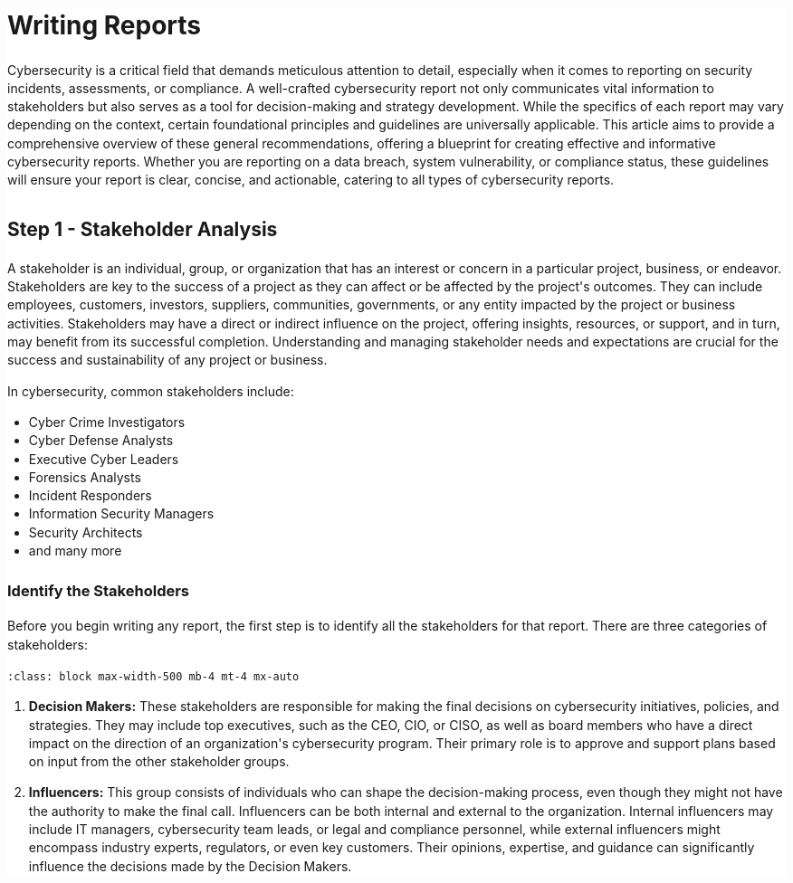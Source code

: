 # Writing Reports

Cybersecurity is a critical field that demands meticulous attention to detail, especially when it comes to reporting on security incidents, assessments, or compliance. A well-crafted cybersecurity report not only communicates vital information to stakeholders but also serves as a tool for decision-making and strategy development. While the specifics of each report may vary depending on the context, certain foundational principles and guidelines are universally applicable. This article aims to provide a comprehensive overview of these general recommendations, offering a blueprint for creating effective and informative cybersecurity reports. Whether you are reporting on a data breach, system vulnerability, or compliance status, these guidelines will ensure your report is clear, concise, and actionable, catering to all types of cybersecurity reports.

## Step 1 - Stakeholder Analysis

A stakeholder is an individual, group, or organization that has an interest or concern in a particular project, business, or endeavor. Stakeholders are key to the success of a project as they can affect or be affected by the project's outcomes. They can include employees, customers, investors, suppliers, communities, governments, or any entity impacted by the project or business activities. Stakeholders may have a direct or indirect influence on the project, offering insights, resources, or support, and in turn, may benefit from its successful completion. Understanding and managing stakeholder needs and expectations are crucial for the success and sustainability of any project or business.

In cybersecurity, common stakeholders include:

- Cyber Crime Investigators
- Cyber Defense Analysts
- Executive Cyber Leaders
- Forensics Analysts
- Incident Responders
- Information Security Managers
- Security Architects
- and many more

### Identify the Stakeholders

Before you begin writing any report, the first step is to identify all the stakeholders for that report. There are three categories of stakeholders:

```{thumbnail} ../images/newsletter/2023-017-stakeholders-pyramid.jpg
:class: block max-width-500 mb-4 mt-4 mx-auto
```

1. **Decision Makers:** These stakeholders are responsible for making the final decisions on cybersecurity initiatives, policies, and strategies. They may include top executives, such as the CEO, CIO, or CISO, as well as board members who have a direct impact on the direction of an organization's cybersecurity program. Their primary role is to approve and support plans based on input from the other stakeholder groups.

2. **Influencers:** This group consists of individuals who can shape the decision-making process, even though they might not have the authority to make the final call. Influencers can be both internal and external to the organization. Internal influencers may include IT managers, cybersecurity team leads, or legal and compliance personnel, while external influencers might encompass industry experts, regulators, or even key customers. Their opinions, expertise, and guidance can significantly influence the decisions made by the Decision Makers.
